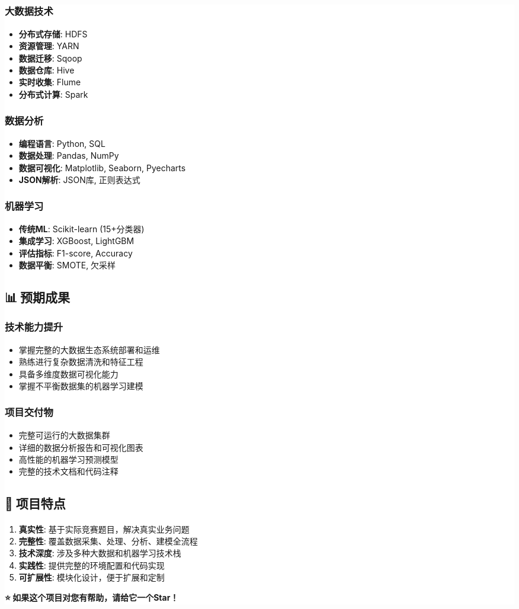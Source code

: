### 大数据技术
- **分布式存储**: HDFS
- **资源管理**: YARN
- **数据迁移**: Sqoop
- **数据仓库**: Hive
- **实时收集**: Flume
- **分布式计算**: Spark

### 数据分析
- **编程语言**: Python, SQL
- **数据处理**: Pandas, NumPy
- **数据可视化**: Matplotlib, Seaborn, Pyecharts
- **JSON解析**: JSON库, 正则表达式

### 机器学习
- **传统ML**: Scikit-learn (15+分类器)
- **集成学习**: XGBoost, LightGBM
- **评估指标**: F1-score, Accuracy
- **数据平衡**: SMOTE, 欠采样


## 📊 预期成果

### 技术能力提升
- 掌握完整的大数据生态系统部署和运维
- 熟练进行复杂数据清洗和特征工程
- 具备多维度数据可视化能力
- 掌握不平衡数据集的机器学习建模

### 项目交付物
- 完整可运行的大数据集群
- 详细的数据分析报告和可视化图表
- 高性能的机器学习预测模型
- 完整的技术文档和代码注释

## 📝 项目特点

1. **真实性**: 基于实际竞赛题目，解决真实业务问题
2. **完整性**: 覆盖数据采集、处理、分析、建模全流程
3. **技术深度**: 涉及多种大数据和机器学习技术栈
4. **实践性**: 提供完整的环境配置和代码实现
5. **可扩展性**: 模块化设计，便于扩展和定制

**⭐ 如果这个项目对您有帮助，请给它一个Star！**